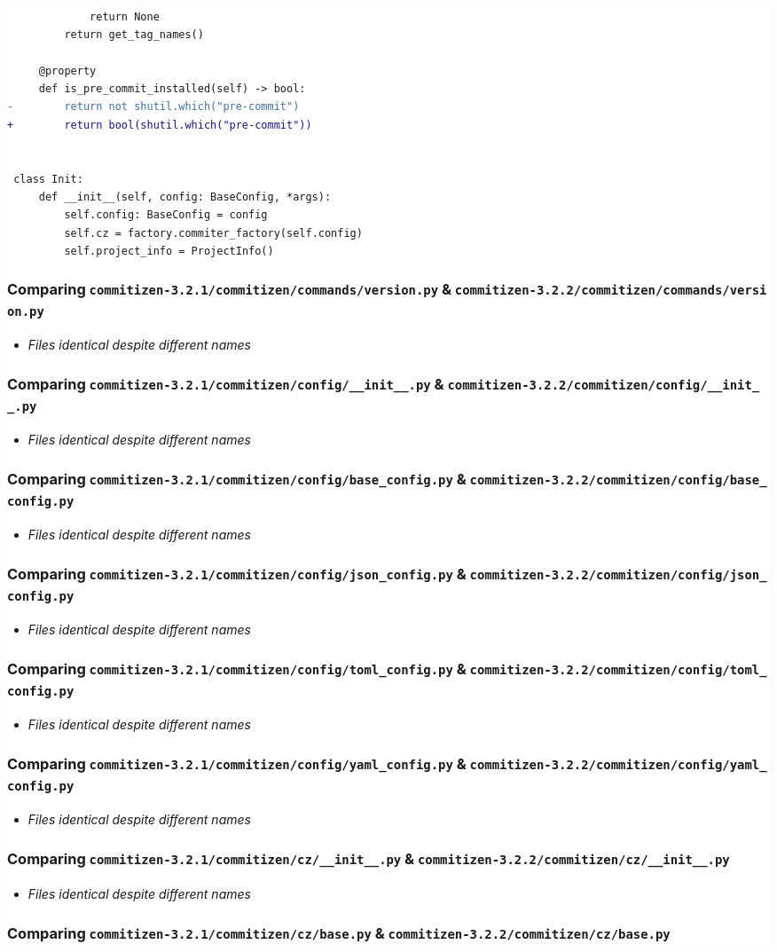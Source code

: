 ```diff
             return None
         return get_tag_names()
 
     @property
     def is_pre_commit_installed(self) -> bool:
-        return not shutil.which("pre-commit")
+        return bool(shutil.which("pre-commit"))
 
 
 class Init:
     def __init__(self, config: BaseConfig, *args):
         self.config: BaseConfig = config
         self.cz = factory.commiter_factory(self.config)
         self.project_info = ProjectInfo()
```

### Comparing `commitizen-3.2.1/commitizen/commands/version.py` & `commitizen-3.2.2/commitizen/commands/version.py`

 * *Files identical despite different names*

### Comparing `commitizen-3.2.1/commitizen/config/__init__.py` & `commitizen-3.2.2/commitizen/config/__init__.py`

 * *Files identical despite different names*

### Comparing `commitizen-3.2.1/commitizen/config/base_config.py` & `commitizen-3.2.2/commitizen/config/base_config.py`

 * *Files identical despite different names*

### Comparing `commitizen-3.2.1/commitizen/config/json_config.py` & `commitizen-3.2.2/commitizen/config/json_config.py`

 * *Files identical despite different names*

### Comparing `commitizen-3.2.1/commitizen/config/toml_config.py` & `commitizen-3.2.2/commitizen/config/toml_config.py`

 * *Files identical despite different names*

### Comparing `commitizen-3.2.1/commitizen/config/yaml_config.py` & `commitizen-3.2.2/commitizen/config/yaml_config.py`

 * *Files identical despite different names*

### Comparing `commitizen-3.2.1/commitizen/cz/__init__.py` & `commitizen-3.2.2/commitizen/cz/__init__.py`

 * *Files identical despite different names*

### Comparing `commitizen-3.2.1/commitizen/cz/base.py` & `commitizen-3.2.2/commitizen/cz/base.py`
